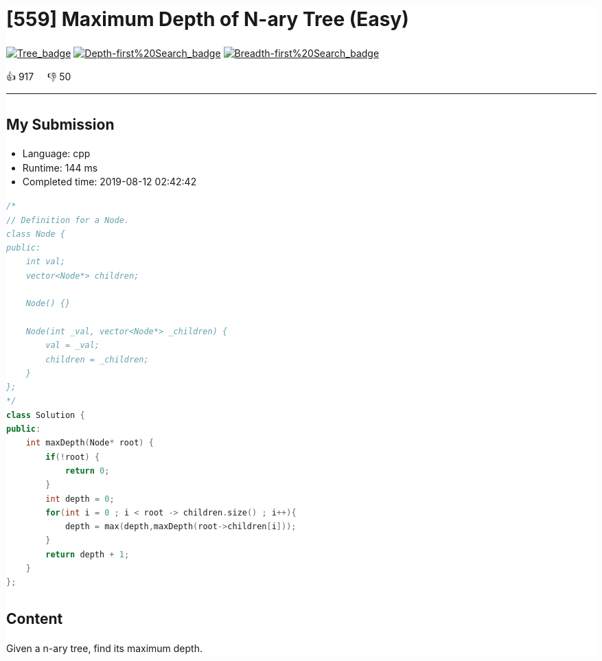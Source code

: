 # [559] Maximum Depth of N-ary Tree (Easy)

[![Tree_badge](https://img.shields.io/badge/topic-Tree-green.svg)](https://leetcode.com/problems/maximum-depth-of-n-ary-tree/)  [![Depth-first%20Search_badge](https://img.shields.io/badge/topic-Depth-first%20Search-green.svg)](https://leetcode.com/problems/maximum-depth-of-n-ary-tree/)  [![Breadth-first%20Search_badge](https://img.shields.io/badge/topic-Breadth-first%20Search-green.svg)](https://leetcode.com/problems/maximum-depth-of-n-ary-tree/) 

:+1: 917 &nbsp; &nbsp; :thumbsdown: 50

---

## My Submission

- Language: cpp
- Runtime: 144 ms
- Completed time: 2019-08-12 02:42:42

```cpp
/*
// Definition for a Node.
class Node {
public:
    int val;
    vector<Node*> children;

    Node() {}

    Node(int _val, vector<Node*> _children) {
        val = _val;
        children = _children;
    }
};
*/
class Solution {
public:
    int maxDepth(Node* root) {
        if(!root) {
            return 0;
        }
        int depth = 0;
        for(int i = 0 ; i < root -> children.size() ; i++){
            depth = max(depth,maxDepth(root->children[i]));
        }
        return depth + 1;
    }
};
```

## Content
<p>Given a n-ary tree, find its maximum depth.</p>
